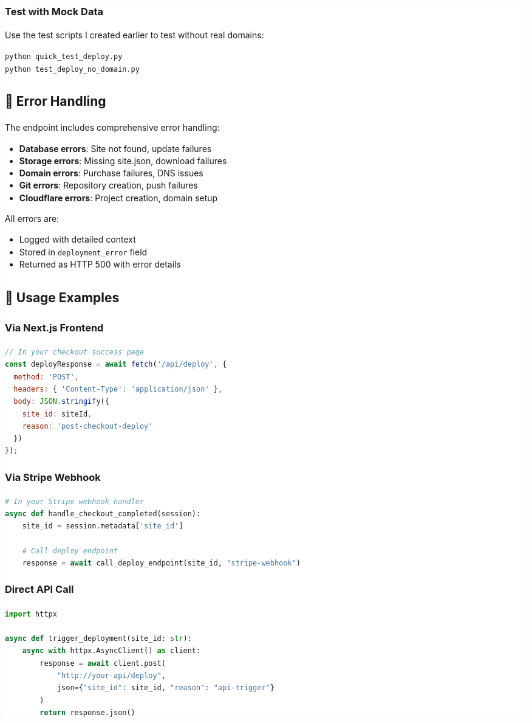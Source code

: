 ### **Test with Mock Data**
Use the test scripts I created earlier to test without real domains:
```bash
python quick_test_deploy.py
python test_deploy_no_domain.py
```

## 🔄 **Error Handling**

The endpoint includes comprehensive error handling:

- **Database errors**: Site not found, update failures
- **Storage errors**: Missing site.json, download failures  
- **Domain errors**: Purchase failures, DNS issues
- **Git errors**: Repository creation, push failures
- **Cloudflare errors**: Project creation, domain setup

All errors are:
- Logged with detailed context
- Stored in `deployment_error` field
- Returned as HTTP 500 with error details

## 🎯 **Usage Examples**

### **Via Next.js Frontend**
```javascript
// In your checkout success page
const deployResponse = await fetch('/api/deploy', {
  method: 'POST',
  headers: { 'Content-Type': 'application/json' },
  body: JSON.stringify({ 
    site_id: siteId, 
    reason: 'post-checkout-deploy' 
  })
});
```

### **Via Stripe Webhook**
```python
# In your Stripe webhook handler
async def handle_checkout_completed(session):
    site_id = session.metadata['site_id']
    
    # Call deploy endpoint
    response = await call_deploy_endpoint(site_id, "stripe-webhook")
```

### **Direct API Call**
```python
import httpx

async def trigger_deployment(site_id: str):
    async with httpx.AsyncClient() as client:
        response = await client.post(
            "http://your-api/deploy",
            json={"site_id": site_id, "reason": "api-trigger"}
        )
        return response.json()
```
